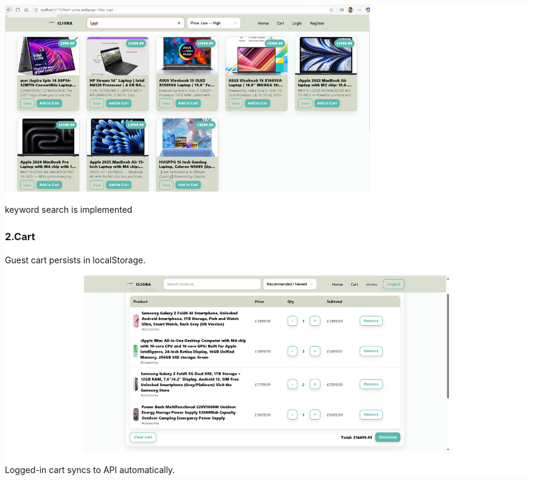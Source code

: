   <img src="Images/keyword.png" width="600" alt="Homepage">
</p>
    keyword search is implemented
    
### 2.Cart

Guest cart persists in localStorage.
<p align="center">
  <img src="Images/cart.png" width="600" alt="cart">
</p>
Logged-in cart syncs to API automatically.
